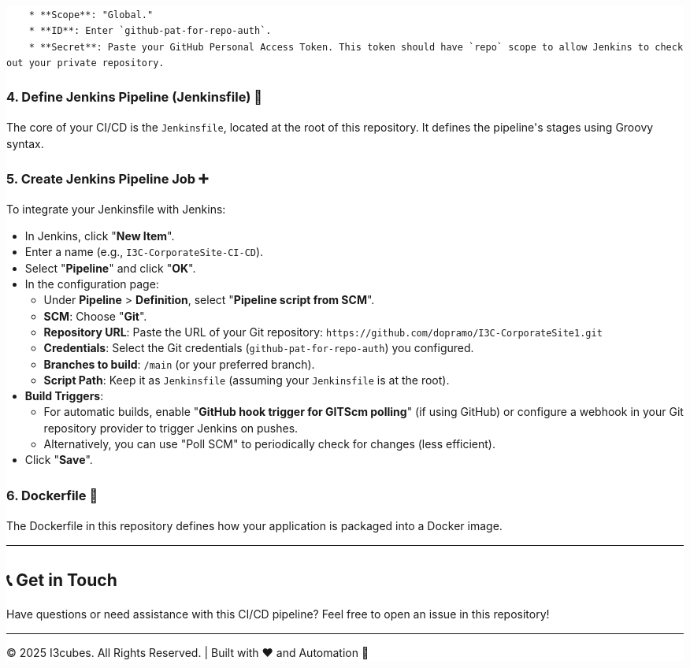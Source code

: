         * **Scope**: "Global."
        * **ID**: Enter `github-pat-for-repo-auth`.
        * **Secret**: Paste your GitHub Personal Access Token. This token should have `repo` scope to allow Jenkins to checkout your private repository.

### 4. Define Jenkins Pipeline (Jenkinsfile) 📝

The core of your CI/CD is the `Jenkinsfile`, located at the root of this repository. It defines the pipeline's stages using Groovy syntax.

### 5. Create Jenkins Pipeline Job ➕
To integrate your Jenkinsfile with Jenkins:

* In Jenkins, click "**New Item**".
* Enter a name (e.g., `I3C-CorporateSite-CI-CD`).
* Select "**Pipeline**" and click "**OK**".
* In the configuration page:
    * Under **Pipeline** > **Definition**, select "**Pipeline script from SCM**".
    * **SCM**: Choose "**Git**".
    * **Repository URL**: Paste the URL of your Git repository: `https://github.com/dopramo/I3C-CorporateSite1.git`
    * **Credentials**: Select the Git credentials (`github-pat-for-repo-auth`) you configured.
    * **Branches to build**: `/main` (or your preferred branch).
    * **Script Path**: Keep it as `Jenkinsfile` (assuming your `Jenkinsfile` is at the root).
* **Build Triggers**:
    * For automatic builds, enable "**GitHub hook trigger for GITScm polling**" (if using GitHub) or configure a webhook in your Git repository provider to trigger Jenkins on pushes.
    * Alternatively, you can use "Poll SCM" to periodically check for changes (less efficient).
* Click "**Save**".
### 6. Dockerfile 🐳
The Dockerfile in this repository defines how your application is packaged into a Docker image.

---

## 📞 Get in Touch

Have questions or need assistance with this CI/CD pipeline? Feel free to open an issue in this repository!

---

© 2025 I3cubes. All Rights Reserved. | Built with ❤️ and Automation 🤖
